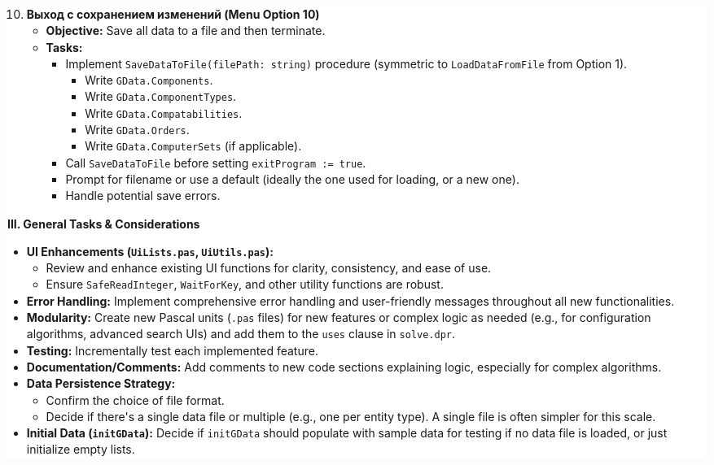 10. **Выход с сохранением изменений (Menu Option 10)**
    *   **Objective:** Save all data to a file and then terminate.
    *   **Tasks:**
        *   Implement `SaveDataToFile(filePath: string)` procedure (symmetric to `LoadDataFromFile` from Option 1).
            *   Write `GData.Components`.
            *   Write `GData.ComponentTypes`.
            *   Write `GData.Compatabilities`.
            *   Write `GData.Orders`.
            *   Write `GData.ComputerSets` (if applicable).
        *   Call `SaveDataToFile` before setting `exitProgram := true`.
        *   Prompt for filename or use a default (ideally the one used for loading, or a new one).
        *   Handle potential save errors.

**III. General Tasks & Considerations**

*   **UI Enhancements (`UiLists.pas`, `UiUtils.pas`):**
    *   Review and enhance existing UI functions for clarity, consistency, and ease of use.
    *   Ensure `SafeReadInteger`, `WaitForKey`, and other utility functions are robust.
*   **Error Handling:** Implement comprehensive error handling and user-friendly messages throughout all new functionalities.
*   **Modularity:** Create new Pascal units (`.pas` files) for new features or complex logic as needed (e.g., for configuration algorithms, advanced search UIs) and add them to the `uses` clause in `solve.dpr`.
*   **Testing:** Incrementally test each implemented feature.
*   **Documentation/Comments:** Add comments to new code sections explaining logic, especially for complex algorithms.
*   **Data Persistence Strategy:**
    *   Confirm the choice of file format.
    *   Decide if there's a single data file or multiple (e.g., one per entity type). A single file is often simpler for this scale.
*   **Initial Data (`initGData`):** Decide if `initGData` should populate with sample data for testing if no data file is loaded, or just initialize empty lists. 
